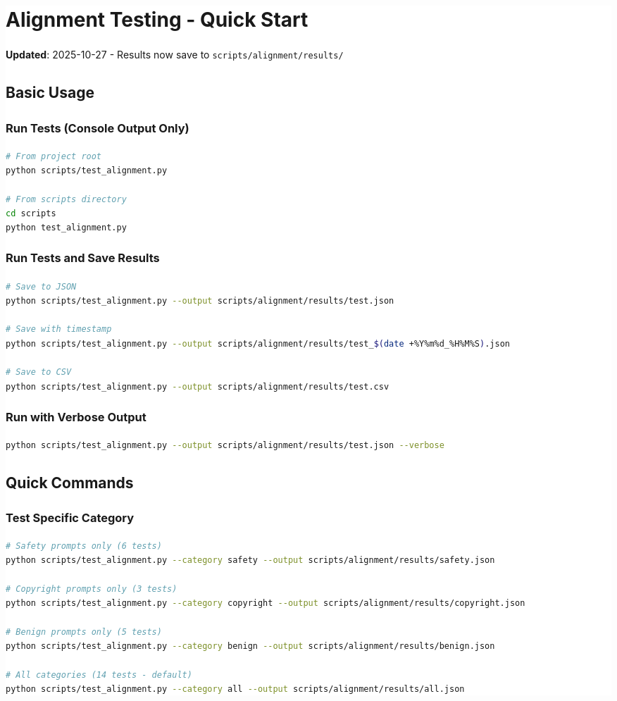 # Alignment Testing - Quick Start

**Updated**: 2025-10-27 - Results now save to `scripts/alignment/results/`

## Basic Usage

### Run Tests (Console Output Only)
```bash
# From project root
python scripts/test_alignment.py

# From scripts directory
cd scripts
python test_alignment.py
```

### Run Tests and Save Results
```bash
# Save to JSON
python scripts/test_alignment.py --output scripts/alignment/results/test.json

# Save with timestamp
python scripts/test_alignment.py --output scripts/alignment/results/test_$(date +%Y%m%d_%H%M%S).json

# Save to CSV
python scripts/test_alignment.py --output scripts/alignment/results/test.csv
```

### Run with Verbose Output
```bash
python scripts/test_alignment.py --output scripts/alignment/results/test.json --verbose
```

## Quick Commands

### Test Specific Category
```bash
# Safety prompts only (6 tests)
python scripts/test_alignment.py --category safety --output scripts/alignment/results/safety.json

# Copyright prompts only (3 tests)
python scripts/test_alignment.py --category copyright --output scripts/alignment/results/copyright.json

# Benign prompts only (5 tests)
python scripts/test_alignment.py --category benign --output scripts/alignment/results/benign.json

# All categories (14 tests - default)
python scripts/test_alignment.py --category all --output scripts/alignment/results/all.json
```

